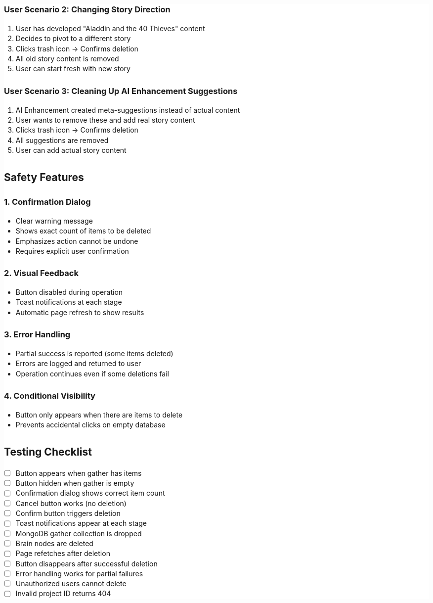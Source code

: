 ### User Scenario 2: Changing Story Direction
1. User has developed "Aladdin and the 40 Thieves" content
2. Decides to pivot to a different story
3. Clicks trash icon → Confirms deletion
4. All old story content is removed
5. User can start fresh with new story

### User Scenario 3: Cleaning Up AI Enhancement Suggestions
1. AI Enhancement created meta-suggestions instead of actual content
2. User wants to remove these and add real story content
3. Clicks trash icon → Confirms deletion
4. All suggestions are removed
5. User can add actual story content

## Safety Features

### 1. Confirmation Dialog
- Clear warning message
- Shows exact count of items to be deleted
- Emphasizes action cannot be undone
- Requires explicit user confirmation

### 2. Visual Feedback
- Button disabled during operation
- Toast notifications at each stage
- Automatic page refresh to show results

### 3. Error Handling
- Partial success is reported (some items deleted)
- Errors are logged and returned to user
- Operation continues even if some deletions fail

### 4. Conditional Visibility
- Button only appears when there are items to delete
- Prevents accidental clicks on empty database

## Testing Checklist

- [ ] Button appears when gather has items
- [ ] Button hidden when gather is empty
- [ ] Confirmation dialog shows correct item count
- [ ] Cancel button works (no deletion)
- [ ] Confirm button triggers deletion
- [ ] Toast notifications appear at each stage
- [ ] MongoDB gather collection is dropped
- [ ] Brain nodes are deleted
- [ ] Page refetches after deletion
- [ ] Button disappears after successful deletion
- [ ] Error handling works for partial failures
- [ ] Unauthorized users cannot delete
- [ ] Invalid project ID returns 404
